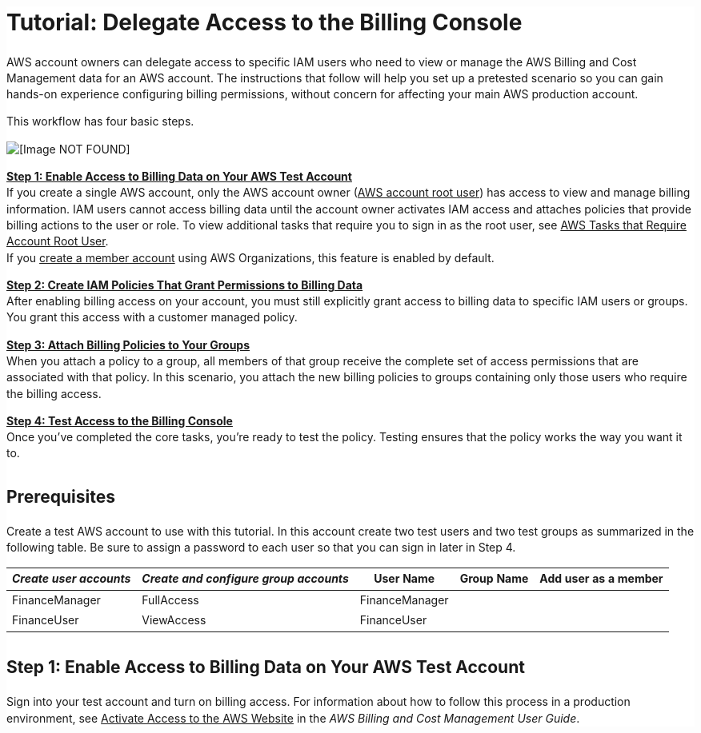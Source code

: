 # Tutorial: Delegate Access to the Billing Console<a name="tutorial_billing"></a>

AWS account owners can delegate access to specific IAM users who need to view or manage the AWS Billing and Cost Management data for an AWS account\. The instructions that follow will help you set up a pretested scenario so you can gain hands\-on experience configuring billing permissions, without concern for affecting your main AWS production account\. 

This workflow has four basic steps\. 

![\[Image NOT FOUND\]](http://docs.aws.amazon.com/IAM/latest/UserGuide/)

**[Step 1: Enable Access to Billing Data on Your AWS Test Account](#tutorial-billing-step1)**  
If you create a single AWS account, only the AWS account owner \([AWS account root user](id_root-user.md)\) has access to view and manage billing information\. IAM users cannot access billing data until the account owner activates IAM access and attaches policies that provide billing actions to the user or role\. To view additional tasks that require you to sign in as the root user, see [AWS Tasks that Require Account Root User](https://docs.aws.amazon.com/general/latest/gr/aws_tasks-that-require-root.html)\.  
If you [create a member account](https://docs.aws.amazon.com/cli/latest/reference/organizations/create-account.html) using AWS Organizations, this feature is enabled by default\.

**[Step 2: Create IAM Policies That Grant Permissions to Billing Data](#tutorial-billing-step2)**  
After enabling billing access on your account, you must still explicitly grant access to billing data to specific IAM users or groups\. You grant this access with a customer managed policy\.

**[Step 3: Attach Billing Policies to Your Groups](#tutorial-billing-step3)**  
When you attach a policy to a group, all members of that group receive the complete set of access permissions that are associated with that policy\. In this scenario, you attach the new billing policies to groups containing only those users who require the billing access\.

**[Step 4: Test Access to the Billing Console](#tutorial-billing-step4)**  
Once you’ve completed the core tasks, you’re ready to test the policy\. Testing ensures that the policy works the way you want it to\.

## Prerequisites<a name="tutorial-billing-prereqs"></a>

Create a test AWS account to use with this tutorial\. In this account create two test users and two test groups as summarized in the following table\. Be sure to assign a password to each user so that you can sign in later in Step 4\.


| *Create user accounts* | *Create and configure group accounts* | User Name | Group Name | Add user as a member | 
| --- | --- | --- | --- | --- | 
| FinanceManager | FullAccess | FinanceManager | 
| FinanceUser | ViewAccess | FinanceUser | 

## Step 1: Enable Access to Billing Data on Your AWS Test Account<a name="tutorial-billing-step1"></a>

Sign into your test account and turn on billing access\. For information about how to follow this process in a production environment, see [Activate Access to the AWS Website](http://docs.aws.amazon.com/awsaccountbilling/latest/aboutv2/grantaccess.html#ControllingAccessWebsite-Activate) in the *AWS Billing and Cost Management User Guide*\.
